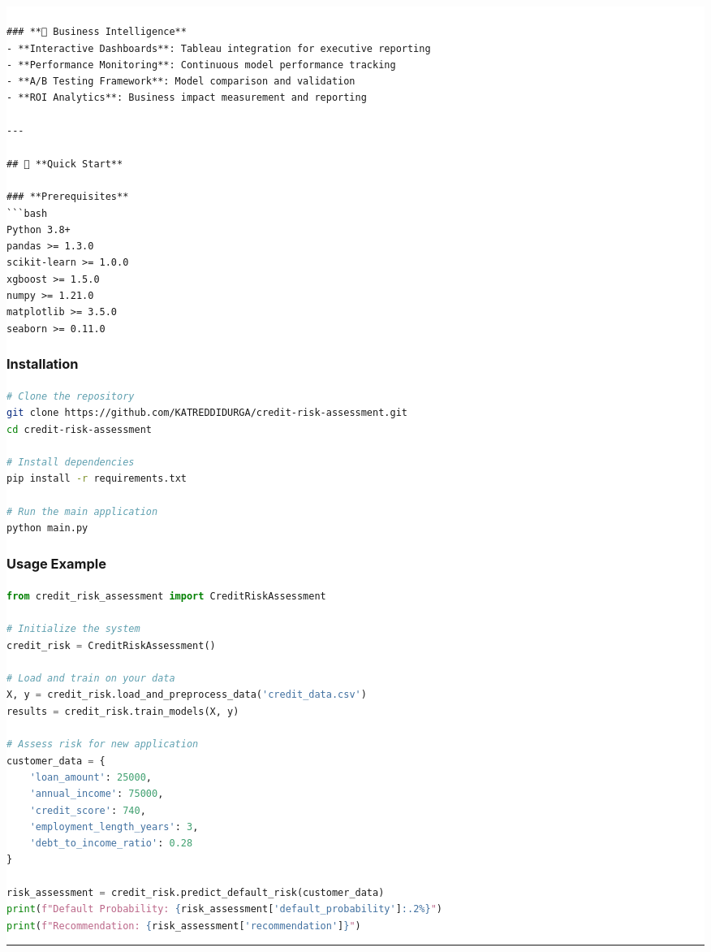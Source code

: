 ```

### **🎯 Business Intelligence**
- **Interactive Dashboards**: Tableau integration for executive reporting
- **Performance Monitoring**: Continuous model performance tracking
- **A/B Testing Framework**: Model comparison and validation
- **ROI Analytics**: Business impact measurement and reporting

---

## 🚀 **Quick Start**

### **Prerequisites**
```bash
Python 3.8+
pandas >= 1.3.0
scikit-learn >= 1.0.0
xgboost >= 1.5.0
numpy >= 1.21.0
matplotlib >= 3.5.0
seaborn >= 0.11.0
```

### **Installation**
```bash
# Clone the repository
git clone https://github.com/KATREDDIDURGA/credit-risk-assessment.git
cd credit-risk-assessment

# Install dependencies
pip install -r requirements.txt

# Run the main application
python main.py
```

### **Usage Example**
```python
from credit_risk_assessment import CreditRiskAssessment

# Initialize the system
credit_risk = CreditRiskAssessment()

# Load and train on your data
X, y = credit_risk.load_and_preprocess_data('credit_data.csv')
results = credit_risk.train_models(X, y)

# Assess risk for new application
customer_data = {
    'loan_amount': 25000,
    'annual_income': 75000,
    'credit_score': 740,
    'employment_length_years': 3,
    'debt_to_income_ratio': 0.28
}

risk_assessment = credit_risk.predict_default_risk(customer_data)
print(f"Default Probability: {risk_assessment['default_probability']:.2%}")
print(f"Recommendation: {risk_assessment['recommendation']}")
```

---